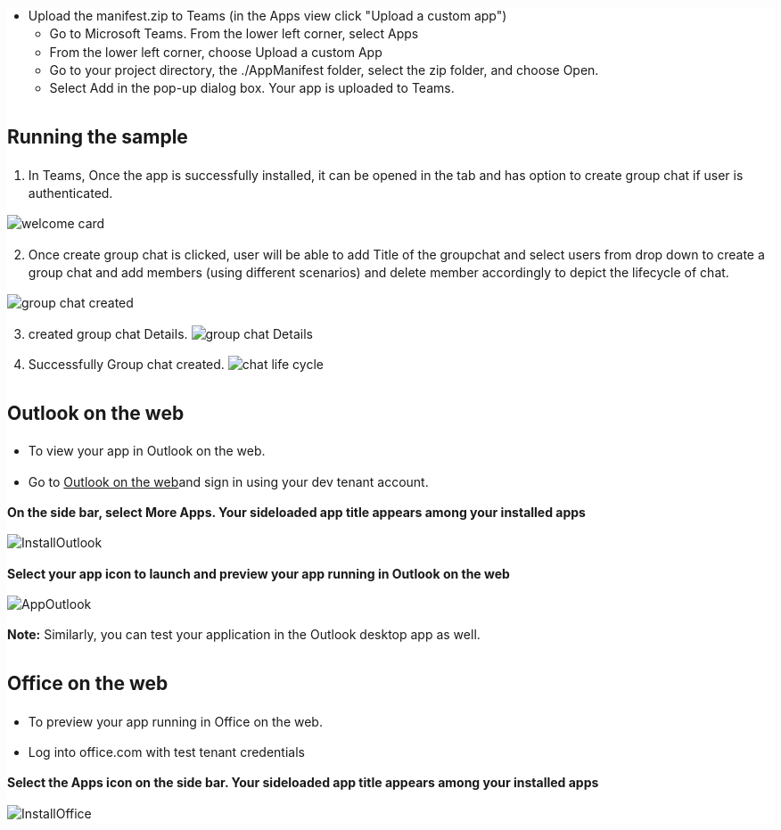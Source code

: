 - Upload the manifest.zip to Teams (in the Apps view click "Upload a custom app")
   - Go to Microsoft Teams. From the lower left corner, select Apps
   - From the lower left corner, choose Upload a custom App
   - Go to your project directory, the ./AppManifest folder, select the zip folder, and choose Open.
   - Select Add in the pop-up dialog box. Your app is uploaded to Teams.

## Running the sample

1. In Teams, Once the app is successfully installed, it can be opened in the tab and has option to create group chat if user is authenticated.

![welcome card](ChatLifecycle/Images/welcome.png)

2. Once create group chat is clicked, user will be able to add Title of the groupchat and select users from drop down to create a group chat and add members (using different scenarios) and delete member accordingly to depict the lifecycle of chat.

  ![group chat created](ChatLifecycle/Images/groupchatbuttonclick.png) 

3. created group chat Details.
![group chat Details](ChatLifecycle/Images/groupchatcreated.png) 

4. Successfully Group chat created.
![chat life cycle](ChatLifecycle/Images/createdgroupchat.png)

## Outlook on the web

- To view your app in Outlook on the web.

- Go to [Outlook on the web](https://outlook.office.com/mail/)and sign in using your dev tenant account.

**On the side bar, select More Apps. Your sideloaded app title appears among your installed apps**

![InstallOutlook](ChatLifecycle/Images/InstallOutlook.png)

**Select your app icon to launch and preview your app running in Outlook on the web**

![AppOutlook](ChatLifecycle/Images/AppOutlook.png)

**Note:** Similarly, you can test your application in the Outlook desktop app as well.

## Office on the web

- To preview your app running in Office on the web.

- Log into office.com with test tenant credentials

**Select the Apps icon on the side bar. Your sideloaded app title appears among your installed apps**

![InstallOffice](ChatLifecycle/Images/InstallOffice.png)
